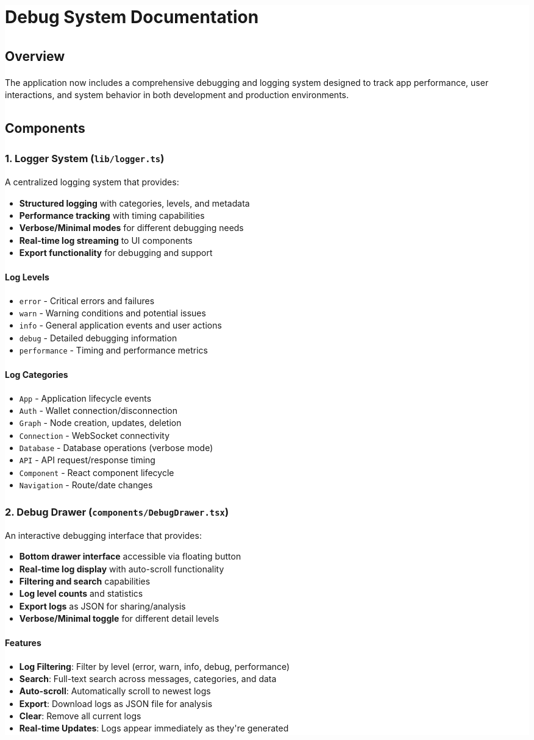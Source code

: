 # Debug System Documentation

## Overview

The application now includes a comprehensive debugging and logging system designed to track app performance, user interactions, and system behavior in both development and production environments.

## Components

### 1. Logger System (`lib/logger.ts`)
A centralized logging system that provides:
- **Structured logging** with categories, levels, and metadata
- **Performance tracking** with timing capabilities  
- **Verbose/Minimal modes** for different debugging needs
- **Real-time log streaming** to UI components
- **Export functionality** for debugging and support

#### Log Levels
- `error` - Critical errors and failures
- `warn` - Warning conditions and potential issues  
- `info` - General application events and user actions
- `debug` - Detailed debugging information
- `performance` - Timing and performance metrics

#### Log Categories
- `App` - Application lifecycle events
- `Auth` - Wallet connection/disconnection
- `Graph` - Node creation, updates, deletion
- `Connection` - WebSocket connectivity
- `Database` - Database operations (verbose mode)
- `API` - API request/response timing
- `Component` - React component lifecycle
- `Navigation` - Route/date changes

### 2. Debug Drawer (`components/DebugDrawer.tsx`)
An interactive debugging interface that provides:
- **Bottom drawer interface** accessible via floating button
- **Real-time log display** with auto-scroll functionality
- **Filtering and search** capabilities
- **Log level counts** and statistics
- **Export logs** as JSON for sharing/analysis
- **Verbose/Minimal toggle** for different detail levels

#### Features
- **Log Filtering**: Filter by level (error, warn, info, debug, performance)
- **Search**: Full-text search across messages, categories, and data
- **Auto-scroll**: Automatically scroll to newest logs
- **Export**: Download logs as JSON file for analysis
- **Clear**: Remove all current logs
- **Real-time Updates**: Logs appear immediately as they're generated
